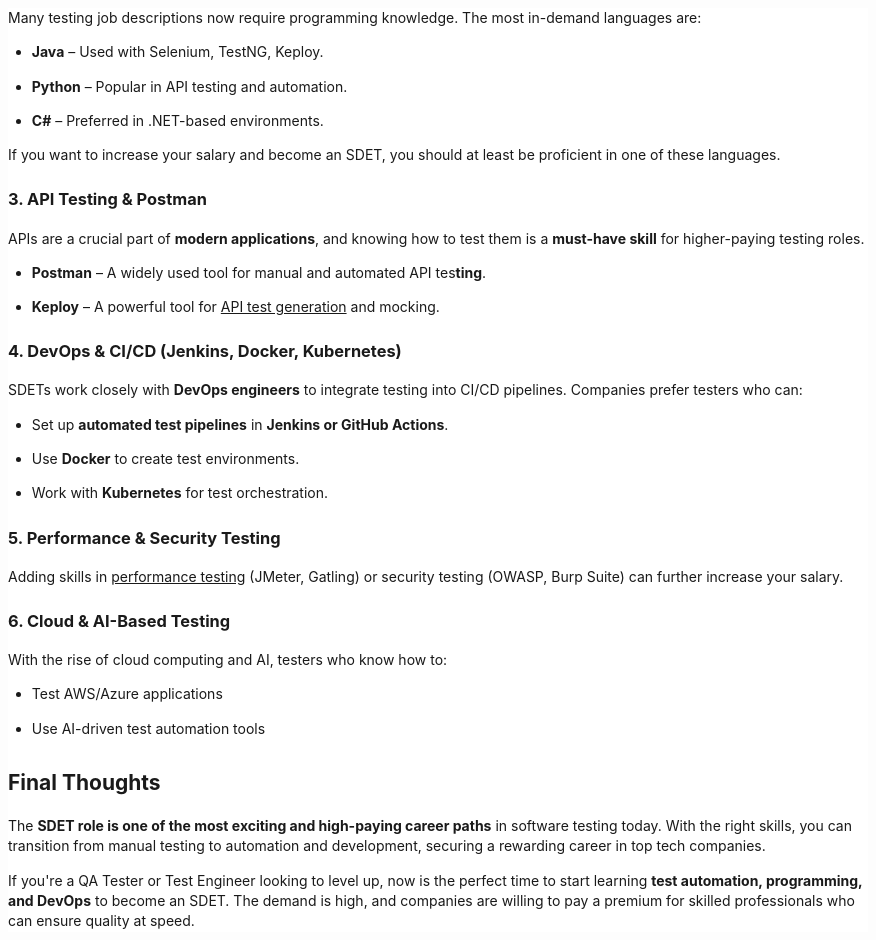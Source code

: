 Many testing job descriptions now require programming knowledge. The most in-demand languages are:

* **Java** – Used with Selenium, TestNG, Keploy.
    
* **Python** – Popular in API testing and automation.
    
* **C#** – Preferred in .NET-based environments.
    

If you want to increase your salary and become an SDET, you should at least be proficient in one of these languages.

### **3\. API Testing & Postman**

APIs are a crucial part of **modern applications**, and knowing how to test them is a **must-have skill** for higher-paying testing roles.

* **Postman** – A widely used tool for manual and automated API tes**ting**.
    
* **Keploy** – A powerful tool for [API test generation](https://keploy.io/api-testing) and mocking.
    

### **4\. DevOps & CI/CD (Jenkins, Docker, Kubernetes)**

SDETs work closely with **DevOps engineers** to integrate testing into CI/CD pipelines. Companies prefer testers who can:

* Set up **automated test pipelines** in **Jenkins or GitHub Actions**.
    
* Use **Docker** to create test environments.
    
* Work with **Kubernetes** for test orchestration.
    

### **5\. Performance & Security Testing**

Adding skills in [performance testing](https://keploy.io/blog/community/performance-testing-guide-to-ensure-your-software-performs-at-its-best) (JMeter, Gatling) or security testing (OWASP, Burp Suite) can further increase your salary.

### **6\. Cloud & AI-Based Testing**

With the rise of cloud computing and AI, testers who know how to:

* Test AWS/Azure applications
    
* Use AI-driven test automation tools
    

## Final Thoughts

The **SDET role is one of the most exciting and high-paying career paths** in software testing today. With the right skills, you can transition from manual testing to automation and development, securing a rewarding career in top tech companies.

If you're a QA Tester or Test Engineer looking to level up, now is the perfect time to start learning **test automation, programming, and DevOps** to become an SDET. The demand is high, and companies are willing to pay a premium for skilled professionals who can ensure quality at speed.
